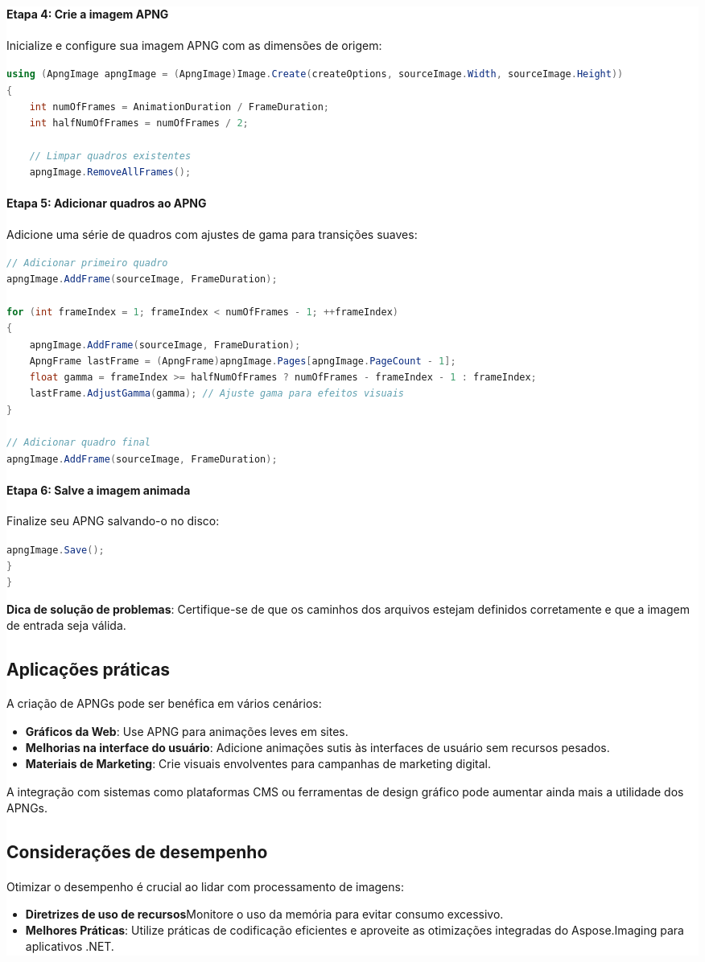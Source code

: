 #### Etapa 4: Crie a imagem APNG
Inicialize e configure sua imagem APNG com as dimensões de origem:
```csharp
using (ApngImage apngImage = (ApngImage)Image.Create(createOptions, sourceImage.Width, sourceImage.Height))
{
    int numOfFrames = AnimationDuration / FrameDuration;
    int halfNumOfFrames = numOfFrames / 2;

    // Limpar quadros existentes
    apngImage.RemoveAllFrames();
```

#### Etapa 5: Adicionar quadros ao APNG
Adicione uma série de quadros com ajustes de gama para transições suaves:
```csharp
// Adicionar primeiro quadro
apngImage.AddFrame(sourceImage, FrameDuration);

for (int frameIndex = 1; frameIndex < numOfFrames - 1; ++frameIndex)
{
    apngImage.AddFrame(sourceImage, FrameDuration);
    ApngFrame lastFrame = (ApngFrame)apngImage.Pages[apngImage.PageCount - 1];
    float gamma = frameIndex >= halfNumOfFrames ? numOfFrames - frameIndex - 1 : frameIndex;
    lastFrame.AdjustGamma(gamma); // Ajuste gama para efeitos visuais
}

// Adicionar quadro final
apngImage.AddFrame(sourceImage, FrameDuration);
```

#### Etapa 6: Salve a imagem animada
Finalize seu APNG salvando-o no disco:
```csharp
apngImage.Save();
}
}
```
**Dica de solução de problemas**: Certifique-se de que os caminhos dos arquivos estejam definidos corretamente e que a imagem de entrada seja válida.

## Aplicações práticas
A criação de APNGs pode ser benéfica em vários cenários:
- **Gráficos da Web**: Use APNG para animações leves em sites.
- **Melhorias na interface do usuário**: Adicione animações sutis às interfaces de usuário sem recursos pesados.
- **Materiais de Marketing**: Crie visuais envolventes para campanhas de marketing digital.

A integração com sistemas como plataformas CMS ou ferramentas de design gráfico pode aumentar ainda mais a utilidade dos APNGs.

## Considerações de desempenho
Otimizar o desempenho é crucial ao lidar com processamento de imagens:
- **Diretrizes de uso de recursos**Monitore o uso da memória para evitar consumo excessivo.
- **Melhores Práticas**: Utilize práticas de codificação eficientes e aproveite as otimizações integradas do Aspose.Imaging para aplicativos .NET.

